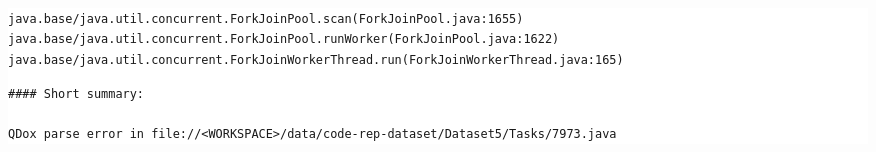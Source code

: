 	java.base/java.util.concurrent.ForkJoinPool.scan(ForkJoinPool.java:1655)
	java.base/java.util.concurrent.ForkJoinPool.runWorker(ForkJoinPool.java:1622)
	java.base/java.util.concurrent.ForkJoinWorkerThread.run(ForkJoinWorkerThread.java:165)
```
#### Short summary: 

QDox parse error in file://<WORKSPACE>/data/code-rep-dataset/Dataset5/Tasks/7973.java